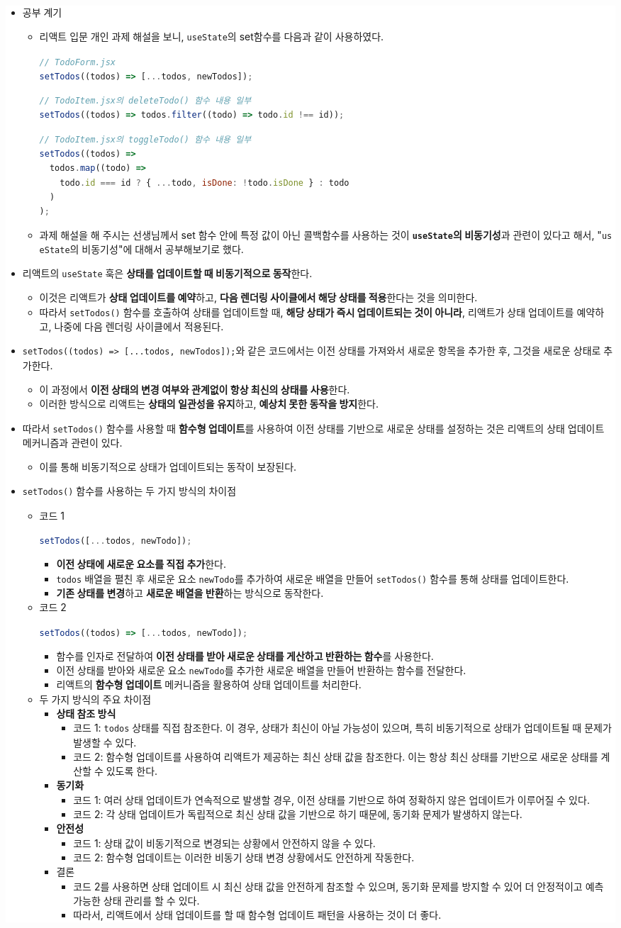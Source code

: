 - 공부 계기

  - 리액트 입문 개인 과제 해설을 보니, `useState`의 set함수를 다음과 같이 사용하였다.
    ```jsx
    // TodoForm.jsx
    setTodos((todos) => [...todos, newTodos]);
    ```
    ```jsx
    // TodoItem.jsx의 deleteTodo() 함수 내용 일부
    setTodos((todos) => todos.filter((todo) => todo.id !== id));
    ```
    ```jsx
    // TodoItem.jsx의 toggleTodo() 함수 내용 일부
    setTodos((todos) =>
      todos.map((todo) =>
        todo.id === id ? { ...todo, isDone: !todo.isDone } : todo
      )
    );
    ```
  - 과제 해설을 해 주시는 선생님께서 set 함수 안에 특정 값이 아닌 콜백함수를 사용하는 것이 **`useState`의 비동기성**과 관련이 있다고 해서, "`useState`의 비동기성"에 대해서 공부해보기로 했다.

- 리액트의 `useState` 훅은 **상태를 업데이트할 때 비동기적으로 동작**한다.

  - 이것은 리액트가 **상태 업데이트를 예약**하고, **다음 렌더링 사이클에서 해당 상태를 적용**한다는 것을 의미한다.
  - 따라서 `setTodos()` 함수를 호출하여 상태를 업데이트할 때, **해당 상태가 즉시 업데이트되는 것이 아니라**, 리액트가 상태 업데이트를 예약하고, 나중에 다음 렌더링 사이클에서 적용된다.

- `setTodos((todos) => [...todos, newTodos]);`와 같은 코드에서는 이전 상태를 가져와서 새로운 항목을 추가한 후, 그것을 새로운 상태로 추가한다.

  - 이 과정에서 **이전 상태의 변경 여부와 관계없이 항상 최신의 상태를 사용**한다.
  - 이러한 방식으로 리액트는 **상태의 일관성을 유지**하고, **예상치 못한 동작을 방지**한다.

- 따라서 `setTodos()` 함수를 사용할 때 **함수형 업데이트**를 사용하여 이전 상태를 기반으로 새로운 상태를 설정하는 것은 리액트의 상태 업데이트 메커니즘과 관련이 있다.

  - 이를 통해 비동기적으로 상태가 업데이트되는 동작이 보장된다.

- `setTodos()` 함수를 사용하는 두 가지 방식의 차이점

  - 코드 1
    ```jsx
    setTodos([...todos, newTodo]);
    ```
    - **이전 상태에 새로운 요소를 직접 추가**한다.
    - `todos` 배열을 펼친 후 새로운 요소 `newTodo`를 추가하여 새로운 배열을 만들어 `setTodos()` 함수를 통해 상태를 업데이트한다.
    - **기존 상태를 변경**하고 **새로운 배열을 반환**하는 방식으로 동작한다.
  - 코드 2
    ```jsx
    setTodos((todos) => [...todos, newTodo]);
    ```
    - 함수를 인자로 전달하여 **이전 상태를 받아 새로운 상태를 게산하고 반환하는 함수**를 사용한다.
    - 이전 상태를 받아와 새로운 요소 `newTodo`를 추가한 새로운 배열을 만들어 반환하는 함수를 전달한다.
    - 리액트의 **함수형 업데이트** 메커니즘을 활용하여 상태 업데이트를 처리한다.
  - 두 가지 방식의 주요 차이점
    - **상태 참조 방식**
      - 코드 1: `todos` 상태를 직접 참조한다. 이 경우, 상태가 최신이 아닐 가능성이 있으며, 특히 비동기적으로 상태가 업데이트될 때 문제가 발생할 수 있다.
      - 코드 2: 함수형 업데이트를 사용하여 리액트가 제공하는 최신 상태 값을 참조한다. 이는 항상 최신 상태를 기반으로 새로운 상태를 계산할 수 있도록 한다.
    - **동기화**
      - 코드 1: 여러 상태 업데이트가 연속적으로 발생할 경우, 이전 상태를 기반으로 하여 정확하지 않은 업데이트가 이루어질 수 있다.
      - 코드 2: 각 상태 업데이트가 독립적으로 최신 상태 값을 기반으로 하기 때문에, 동기화 문제가 발생하지 않는다.
    - **안전성**
      - 코드 1: 상태 값이 비동기적으로 변경되는 상황에서 안전하지 않을 수 있다.
      - 코드 2: 함수형 업데이트는 이러한 비동기 상태 변경 상황에서도 안전하게 작동한다.
    - 결론
      - 코드 2를 사용하면 상태 업데이트 시 최신 상태 값을 안전하게 참조할 수 있으며, 동기화 문제를 방지할 수 있어 더 안정적이고 예측 가능한 상태 관리를 할 수 있다.
      - 따라서, 리액트에서 상태 업데이트를 할 때 함수형 업데이트 패턴을 사용하는 것이 더 좋다.